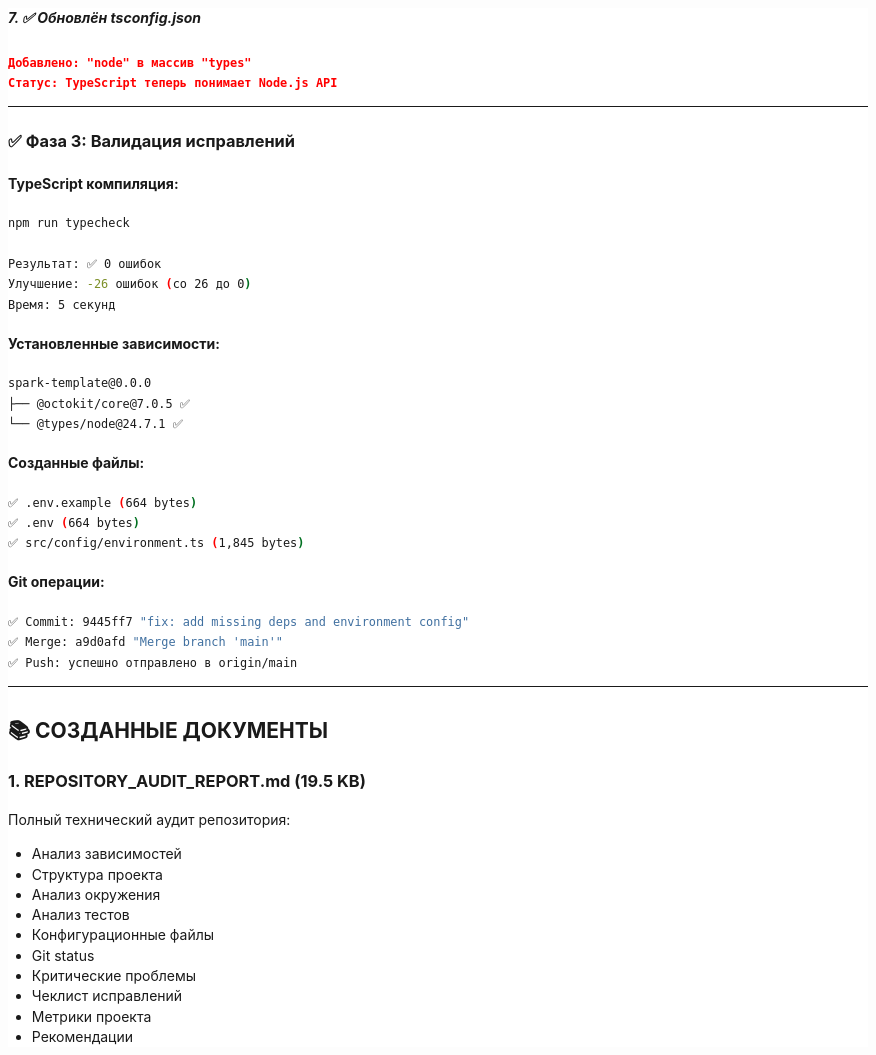 ##### 7. ✅ **Обновлён tsconfig.json**
```json
Добавлено: "node" в массив "types"
Статус: TypeScript теперь понимает Node.js API
```

---

### ✅ **Фаза 3: Валидация исправлений**

#### **TypeScript компиляция:**
```bash
npm run typecheck

Результат: ✅ 0 ошибок
Улучшение: -26 ошибок (со 26 до 0)
Время: 5 секунд
```

#### **Установленные зависимости:**
```bash
spark-template@0.0.0
├── @octokit/core@7.0.5 ✅
└── @types/node@24.7.1 ✅
```

#### **Созданные файлы:**
```bash
✅ .env.example (664 bytes)
✅ .env (664 bytes)
✅ src/config/environment.ts (1,845 bytes)
```

#### **Git операции:**
```bash
✅ Commit: 9445ff7 "fix: add missing deps and environment config"
✅ Merge: a9d0afd "Merge branch 'main'"
✅ Push: успешно отправлено в origin/main
```

---

## 📚 СОЗДАННЫЕ ДОКУМЕНТЫ

### **1. REPOSITORY_AUDIT_REPORT.md (19.5 KB)**
Полный технический аудит репозитория:
- Анализ зависимостей
- Структура проекта
- Анализ окружения
- Анализ тестов
- Конфигурационные файлы
- Git status
- Критические проблемы
- Чеклист исправлений
- Метрики проекта
- Рекомендации
